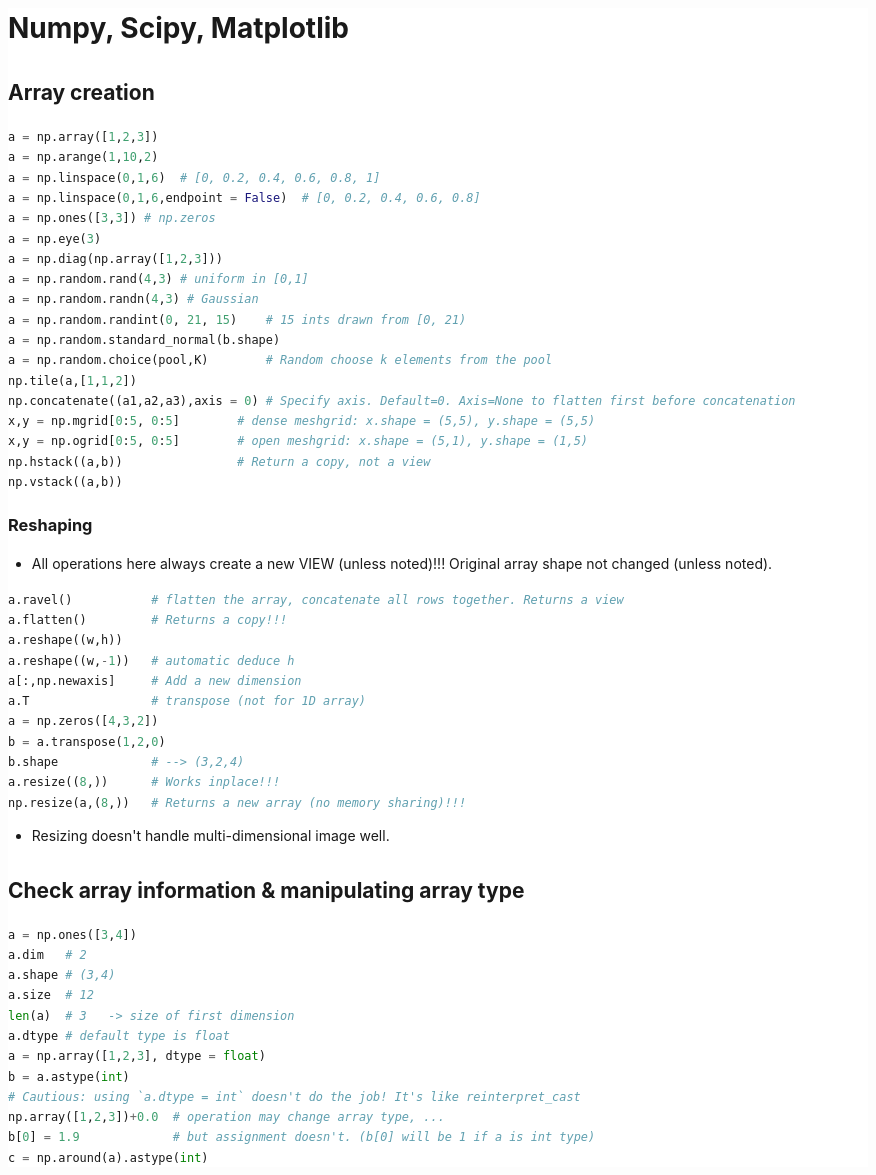 # Numpy, Scipy, Matplotlib

## Array creation
```py
a = np.array([1,2,3])
a = np.arange(1,10,2)
a = np.linspace(0,1,6)  # [0, 0.2, 0.4, 0.6, 0.8, 1]
a = np.linspace(0,1,6,endpoint = False)  # [0, 0.2, 0.4, 0.6, 0.8]
a = np.ones([3,3]) # np.zeros
a = np.eye(3)
a = np.diag(np.array([1,2,3]))
a = np.random.rand(4,3) # uniform in [0,1]
a = np.random.randn(4,3) # Gaussian
a = np.random.randint(0, 21, 15)    # 15 ints drawn from [0, 21)
a = np.random.standard_normal(b.shape)
a = np.random.choice(pool,K)        # Random choose k elements from the pool
np.tile(a,[1,1,2])
np.concatenate((a1,a2,a3),axis = 0) # Specify axis. Default=0. Axis=None to flatten first before concatenation
x,y = np.mgrid[0:5, 0:5]        # dense meshgrid: x.shape = (5,5), y.shape = (5,5)
x,y = np.ogrid[0:5, 0:5]        # open meshgrid: x.shape = (5,1), y.shape = (1,5)
np.hstack((a,b))                # Return a copy, not a view
np.vstack((a,b))
```

### Reshaping
* All operations here always create a new VIEW (unless noted)!!! Original array shape not changed (unless noted).
```py
a.ravel()           # flatten the array, concatenate all rows together. Returns a view
a.flatten()         # Returns a copy!!!
a.reshape((w,h))
a.reshape((w,-1))   # automatic deduce h 
a[:,np.newaxis]     # Add a new dimension
a.T                 # transpose (not for 1D array)
a = np.zeros([4,3,2])
b = a.transpose(1,2,0)
b.shape             # --> (3,2,4)
a.resize((8,))      # Works inplace!!!
np.resize(a,(8,))   # Returns a new array (no memory sharing)!!!
```
* Resizing doesn't handle multi-dimensional image well.


## Check array information & manipulating array type
```py
a = np.ones([3,4])
a.dim   # 2
a.shape # (3,4)
a.size  # 12
len(a)  # 3   -> size of first dimension
a.dtype # default type is float
a = np.array([1,2,3], dtype = float)
b = a.astype(int)
# Cautious: using `a.dtype = int` doesn't do the job! It's like reinterpret_cast
np.array([1,2,3])+0.0  # operation may change array type, ...
b[0] = 1.9             # but assignment doesn't. (b[0] will be 1 if a is int type)
c = np.around(a).astype(int)
```
